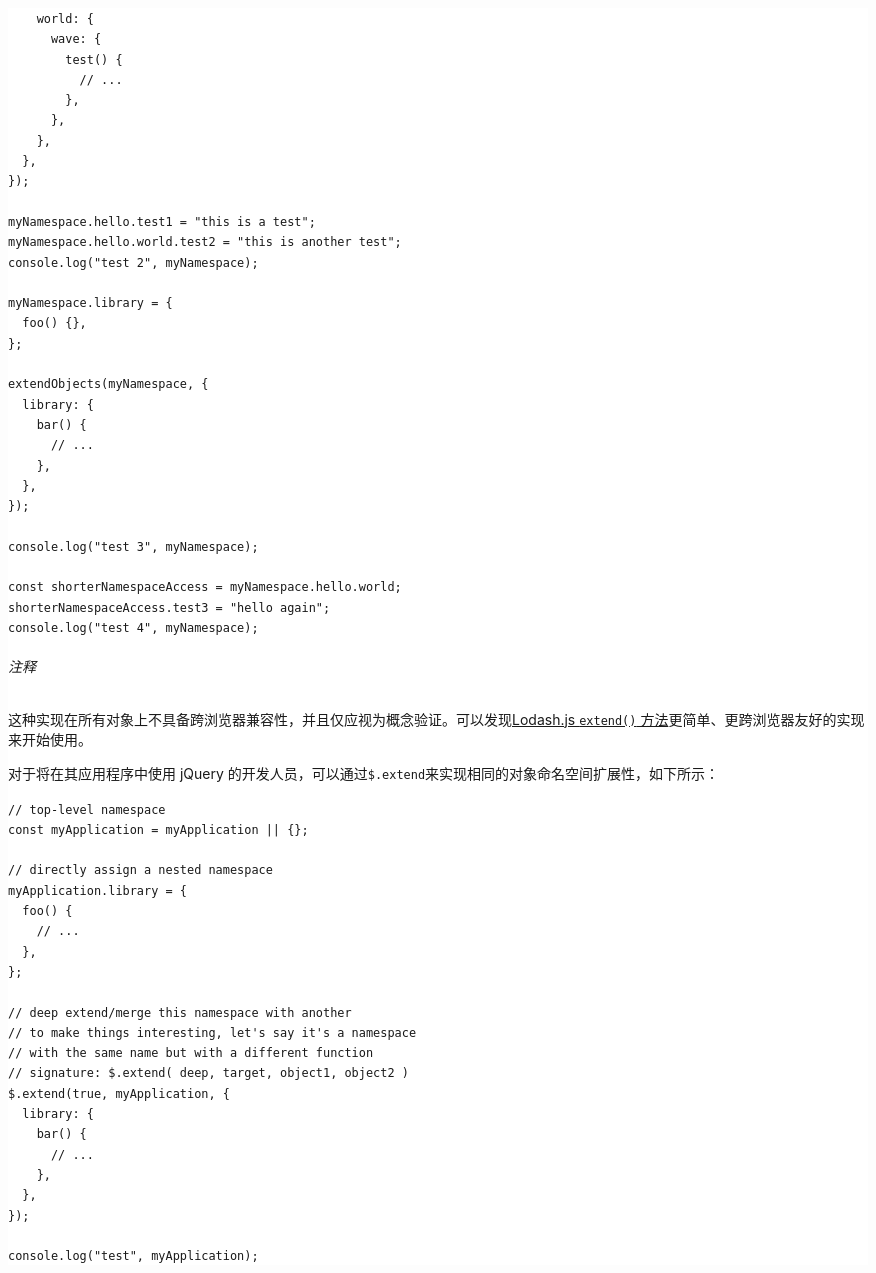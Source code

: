 ```
    world: {
      wave: {
        test() {
          // ...
        },
      },
    },
  },
});

myNamespace.hello.test1 = "this is a test";
myNamespace.hello.world.test2 = "this is another test";
console.log("test 2", myNamespace);

myNamespace.library = {
  foo() {},
};

extendObjects(myNamespace, {
  library: {
    bar() {
      // ...
    },
  },
});

console.log("test 3", myNamespace);

const shorterNamespaceAccess = myNamespace.hello.world;
shorterNamespaceAccess.test3 = "hello again";
console.log("test 4", myNamespace);
```

###### 注释

这种实现在所有对象上不具备跨浏览器兼容性，并且仅应视为概念验证。可以发现[Lodash.js `extend()` 方法](https://oreil.ly/TD1-D)更简单、更跨浏览器友好的实现来开始使用。

对于将在其应用程序中使用 jQuery 的开发人员，可以通过`$.extend`来实现相同的对象命名空间扩展性，如下所示：

```
// top-level namespace
const myApplication = myApplication || {};

// directly assign a nested namespace
myApplication.library = {
  foo() {
    // ...
  },
};

// deep extend/merge this namespace with another
// to make things interesting, let's say it's a namespace
// with the same name but with a different function
// signature: $.extend( deep, target, object1, object2 )
$.extend(true, myApplication, {
  library: {
    bar() {
      // ...
    },
  },
});

console.log("test", myApplication);
```
